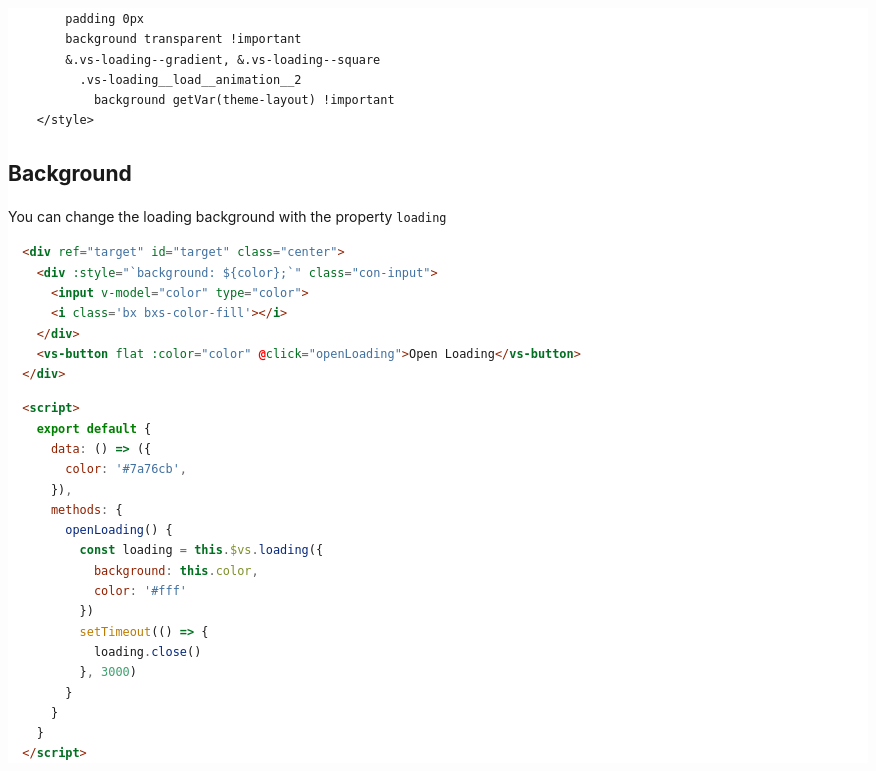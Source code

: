   ```stylus
          padding 0px
          background transparent !important
          &.vs-loading--gradient, &.vs-loading--square
            .vs-loading__load__animation__2
              background getVar(theme-layout) !important
      </style>
  ```

</div>

</card>

<card>

## Background

You can change the loading background with the property `loading`

<div slot="example">
  <Loading-background />
</div>

<div slot="template">

  ```html
    <div ref="target" id="target" class="center">
      <div :style="`background: ${color};`" class="con-input">
        <input v-model="color" type="color">
        <i class='bx bxs-color-fill'></i>
      </div>
      <vs-button flat :color="color" @click="openLoading">Open Loading</vs-button>
    </div>
  ```

</div>

<div slot="script">

  ```html
    <script>
      export default {
        data: () => ({
          color: '#7a76cb',
        }),
        methods: {
          openLoading() {
            const loading = this.$vs.loading({
              background: this.color,
              color: '#fff'
            })
            setTimeout(() => {
              loading.close()
            }, 3000)
          }
        }
      }
    </script>
  ```
